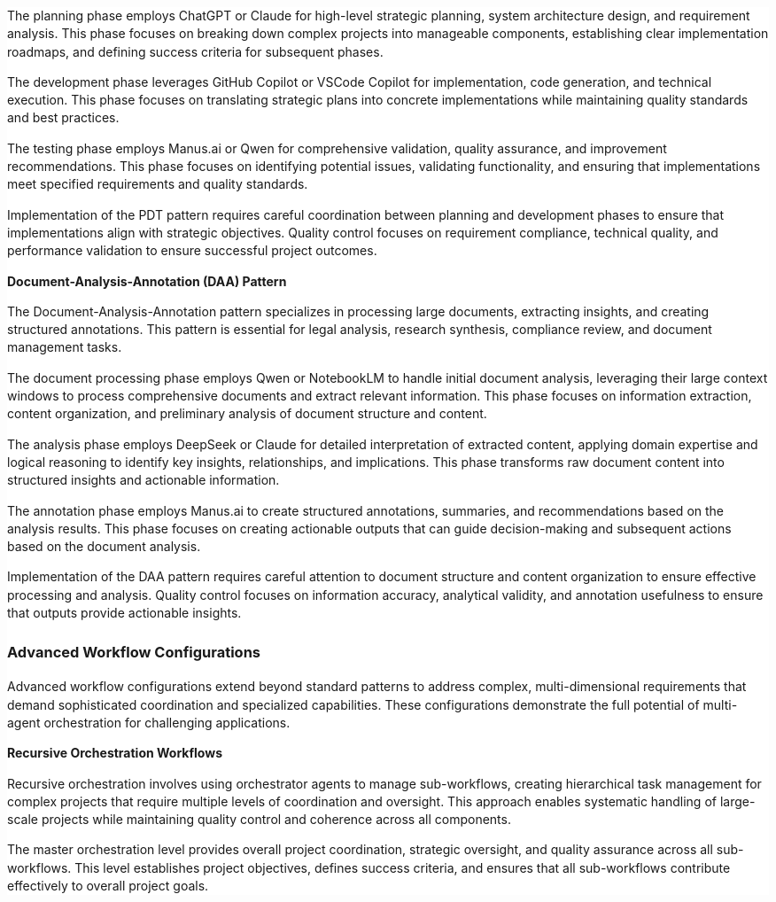 The planning phase employs ChatGPT or Claude for high-level strategic planning, system architecture design, and requirement analysis. This phase focuses on breaking down complex projects into manageable components, establishing clear implementation roadmaps, and defining success criteria for subsequent phases.

The development phase leverages GitHub Copilot or VSCode Copilot for implementation, code generation, and technical execution. This phase focuses on translating strategic plans into concrete implementations while maintaining quality standards and best practices.

The testing phase employs Manus.ai or Qwen for comprehensive validation, quality assurance, and improvement recommendations. This phase focuses on identifying potential issues, validating functionality, and ensuring that implementations meet specified requirements and quality standards.

Implementation of the PDT pattern requires careful coordination between planning and development phases to ensure that implementations align with strategic objectives. Quality control focuses on requirement compliance, technical quality, and performance validation to ensure successful project outcomes.

**Document-Analysis-Annotation (DAA) Pattern**

The Document-Analysis-Annotation pattern specializes in processing large documents, extracting insights, and creating structured annotations. This pattern is essential for legal analysis, research synthesis, compliance review, and document management tasks.

The document processing phase employs Qwen or NotebookLM to handle initial document analysis, leveraging their large context windows to process comprehensive documents and extract relevant information. This phase focuses on information extraction, content organization, and preliminary analysis of document structure and content.

The analysis phase employs DeepSeek or Claude for detailed interpretation of extracted content, applying domain expertise and logical reasoning to identify key insights, relationships, and implications. This phase transforms raw document content into structured insights and actionable information.

The annotation phase employs Manus.ai to create structured annotations, summaries, and recommendations based on the analysis results. This phase focuses on creating actionable outputs that can guide decision-making and subsequent actions based on the document analysis.

Implementation of the DAA pattern requires careful attention to document structure and content organization to ensure effective processing and analysis. Quality control focuses on information accuracy, analytical validity, and annotation usefulness to ensure that outputs provide actionable insights.

### Advanced Workflow Configurations

Advanced workflow configurations extend beyond standard patterns to address complex, multi-dimensional requirements that demand sophisticated coordination and specialized capabilities. These configurations demonstrate the full potential of multi-agent orchestration for challenging applications.

**Recursive Orchestration Workflows**

Recursive orchestration involves using orchestrator agents to manage sub-workflows, creating hierarchical task management for complex projects that require multiple levels of coordination and oversight. This approach enables systematic handling of large-scale projects while maintaining quality control and coherence across all components.

The master orchestration level provides overall project coordination, strategic oversight, and quality assurance across all sub-workflows. This level establishes project objectives, defines success criteria, and ensures that all sub-workflows contribute effectively to overall project goals.
